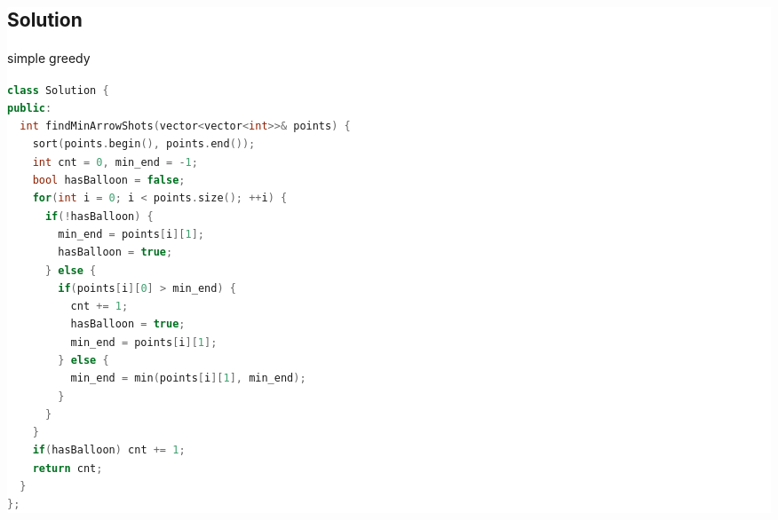 ## Solution

simple greedy

``` cpp
class Solution {
public:
  int findMinArrowShots(vector<vector<int>>& points) {
    sort(points.begin(), points.end());
    int cnt = 0, min_end = -1;
    bool hasBalloon = false;
    for(int i = 0; i < points.size(); ++i) {
      if(!hasBalloon) {
        min_end = points[i][1];
        hasBalloon = true;
      } else {
        if(points[i][0] > min_end) {
          cnt += 1;
          hasBalloon = true;
          min_end = points[i][1];
        } else {
          min_end = min(points[i][1], min_end);
        }
      }
    }
    if(hasBalloon) cnt += 1;
    return cnt;
  }
};
```